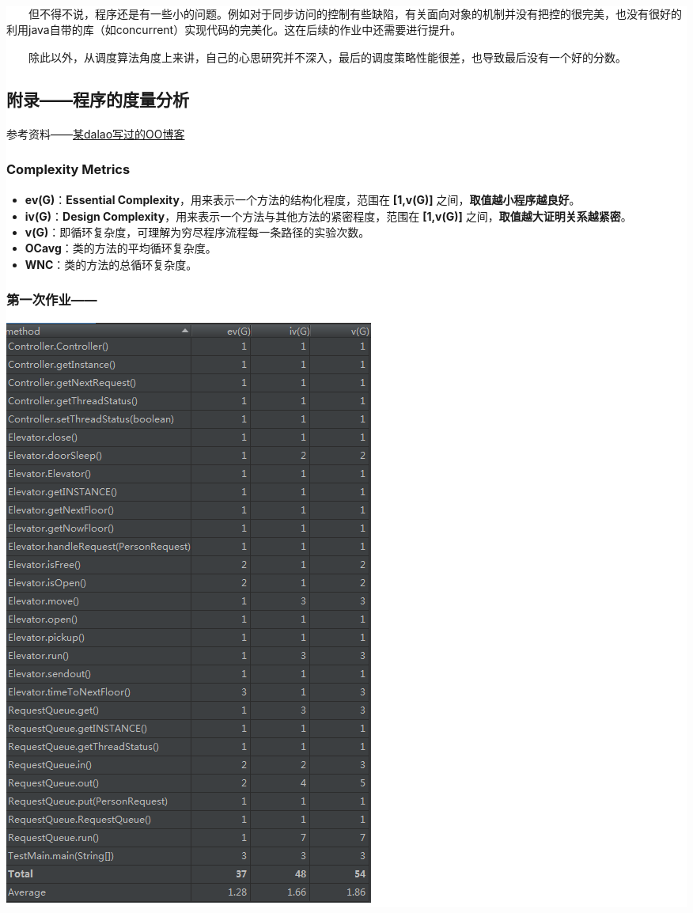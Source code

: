 &emsp;&emsp;但不得不说，程序还是有一些小的问题。例如对于同步访问的控制有些缺陷，有关面向对象的机制并没有把控的很完美，也没有很好的利用java自带的库（如concurrent）实现代码的完美化。这在后续的作业中还需要进行提升。

&emsp;&emsp;除此以外，从调度算法角度上来讲，自己的心思研究并不深入，最后的调度策略性能很差，也导致最后没有一个好的分数。

## **附录——程序的度量分析**
参考资料——[某dalao写过的OO博客](https://www.cnblogs.com/Arrow0/p/10595012.html)

### **Complexity Metrics**

+ **ev(G)**：**Essential Complexity**，用来表示一个方法的结构化程度，范围在 **[1,v(G)]** 之间，**取值越小程序越良好**。
+ **iv(G)**：**Design Complexity**，用来表示一个方法与其他方法的紧密程度，范围在 **[1,v(G)]** 之间，**取值越大证明关系越紧密**。
+ **v(G)**：即循环复杂度，可理解为穷尽程序流程每一条路径的实验次数。
+ **OCavg**：类的方法的平均循环复杂度。
+ **WNC**：类的方法的总循环复杂度。

### **第一次作业——**
![](2-1-metrics.png)
